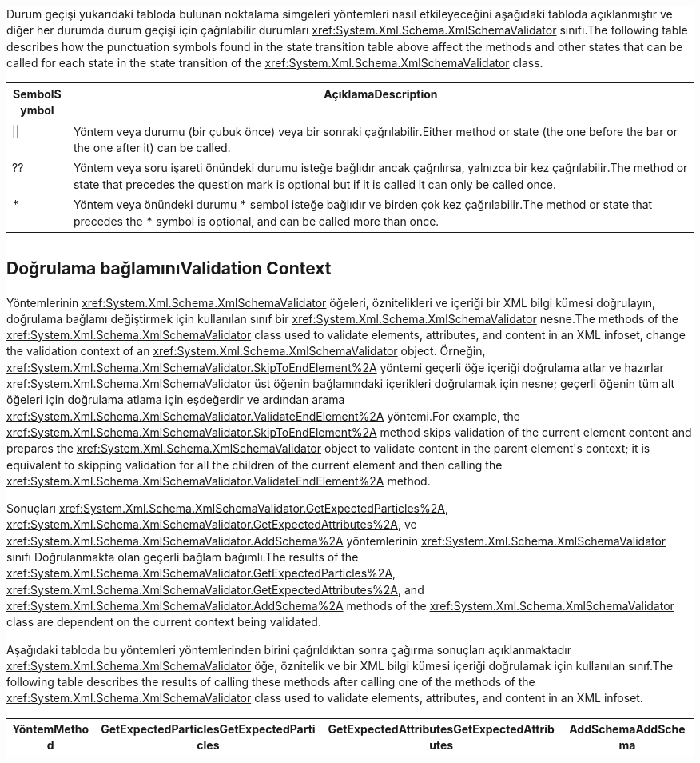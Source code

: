 <span data-ttu-id="5e183-236">Durum geçişi yukarıdaki tabloda bulunan noktalama simgeleri yöntemleri nasıl etkileyeceğini aşağıdaki tabloda açıklanmıştır ve diğer her durumda durum geçişi için çağrılabilir durumları <xref:System.Xml.Schema.XmlSchemaValidator> sınıfı.</span><span class="sxs-lookup"><span data-stu-id="5e183-236">The following table describes how the punctuation symbols found in the state transition table above affect the methods and other states that can be called for each state in the state transition of the <xref:System.Xml.Schema.XmlSchemaValidator> class.</span></span>  
  
|<span data-ttu-id="5e183-237">Sembol</span><span class="sxs-lookup"><span data-stu-id="5e183-237">Symbol</span></span>|<span data-ttu-id="5e183-238">Açıklama</span><span class="sxs-lookup"><span data-stu-id="5e183-238">Description</span></span>|  
|------------|-----------------|  
|<span data-ttu-id="5e183-239">&#124;</span><span class="sxs-lookup"><span data-stu-id="5e183-239">&#124;</span></span>|<span data-ttu-id="5e183-240">Yöntem veya durumu (bir çubuk önce) veya bir sonraki çağrılabilir.</span><span class="sxs-lookup"><span data-stu-id="5e183-240">Either method or state (the one before the bar or the one after it) can be called.</span></span>|  
|<span data-ttu-id="5e183-241">?</span><span class="sxs-lookup"><span data-stu-id="5e183-241">?</span></span>|<span data-ttu-id="5e183-242">Yöntem veya soru işareti önündeki durumu isteğe bağlıdır ancak çağrılırsa, yalnızca bir kez çağrılabilir.</span><span class="sxs-lookup"><span data-stu-id="5e183-242">The method or state that precedes the question mark is optional but if it is called it can only be called once.</span></span>|  
|*|<span data-ttu-id="5e183-243">Yöntem veya önündeki durumu \* sembol isteğe bağlıdır ve birden çok kez çağrılabilir.</span><span class="sxs-lookup"><span data-stu-id="5e183-243">The method or state that precedes the \* symbol is optional, and can be called more than once.</span></span>|  
  
## <a name="validation-context"></a><span data-ttu-id="5e183-244">Doğrulama bağlamını</span><span class="sxs-lookup"><span data-stu-id="5e183-244">Validation Context</span></span>  
 <span data-ttu-id="5e183-245">Yöntemlerinin <xref:System.Xml.Schema.XmlSchemaValidator> öğeleri, öznitelikleri ve içeriği bir XML bilgi kümesi doğrulayın, doğrulama bağlamı değiştirmek için kullanılan sınıf bir <xref:System.Xml.Schema.XmlSchemaValidator> nesne.</span><span class="sxs-lookup"><span data-stu-id="5e183-245">The methods of the <xref:System.Xml.Schema.XmlSchemaValidator> class used to validate elements, attributes, and content in an XML infoset, change the validation context of an <xref:System.Xml.Schema.XmlSchemaValidator> object.</span></span> <span data-ttu-id="5e183-246">Örneğin, <xref:System.Xml.Schema.XmlSchemaValidator.SkipToEndElement%2A> yöntemi geçerli öğe içeriği doğrulama atlar ve hazırlar <xref:System.Xml.Schema.XmlSchemaValidator> üst öğenin bağlamındaki içerikleri doğrulamak için nesne; geçerli öğenin tüm alt öğeleri için doğrulama atlama için eşdeğerdir ve ardından arama <xref:System.Xml.Schema.XmlSchemaValidator.ValidateEndElement%2A> yöntemi.</span><span class="sxs-lookup"><span data-stu-id="5e183-246">For example, the <xref:System.Xml.Schema.XmlSchemaValidator.SkipToEndElement%2A> method skips validation of the current element content and prepares the <xref:System.Xml.Schema.XmlSchemaValidator> object to validate content in the parent element's context; it is equivalent to skipping validation for all the children of the current element and then calling the <xref:System.Xml.Schema.XmlSchemaValidator.ValidateEndElement%2A> method.</span></span>  
  
 <span data-ttu-id="5e183-247">Sonuçları <xref:System.Xml.Schema.XmlSchemaValidator.GetExpectedParticles%2A>, <xref:System.Xml.Schema.XmlSchemaValidator.GetExpectedAttributes%2A>, ve <xref:System.Xml.Schema.XmlSchemaValidator.AddSchema%2A> yöntemlerinin <xref:System.Xml.Schema.XmlSchemaValidator> sınıfı Doğrulanmakta olan geçerli bağlam bağımlı.</span><span class="sxs-lookup"><span data-stu-id="5e183-247">The results of the <xref:System.Xml.Schema.XmlSchemaValidator.GetExpectedParticles%2A>, <xref:System.Xml.Schema.XmlSchemaValidator.GetExpectedAttributes%2A>, and <xref:System.Xml.Schema.XmlSchemaValidator.AddSchema%2A> methods of the <xref:System.Xml.Schema.XmlSchemaValidator> class are dependent on the current context being validated.</span></span>  
  
 <span data-ttu-id="5e183-248">Aşağıdaki tabloda bu yöntemleri yöntemlerinden birini çağrıldıktan sonra çağırma sonuçları açıklanmaktadır <xref:System.Xml.Schema.XmlSchemaValidator> öğe, öznitelik ve bir XML bilgi kümesi içeriği doğrulamak için kullanılan sınıf.</span><span class="sxs-lookup"><span data-stu-id="5e183-248">The following table describes the results of calling these methods after calling one of the methods of the <xref:System.Xml.Schema.XmlSchemaValidator> class used to validate elements, attributes, and content in an XML infoset.</span></span>  
  
|<span data-ttu-id="5e183-249">Yöntem</span><span class="sxs-lookup"><span data-stu-id="5e183-249">Method</span></span>|<span data-ttu-id="5e183-250">GetExpectedParticles</span><span class="sxs-lookup"><span data-stu-id="5e183-250">GetExpectedParticles</span></span>|<span data-ttu-id="5e183-251">GetExpectedAttributes</span><span class="sxs-lookup"><span data-stu-id="5e183-251">GetExpectedAttributes</span></span>|<span data-ttu-id="5e183-252">AddSchema</span><span class="sxs-lookup"><span data-stu-id="5e183-252">AddSchema</span></span>|  
|------------|--------------------------|---------------------------|---------------|  